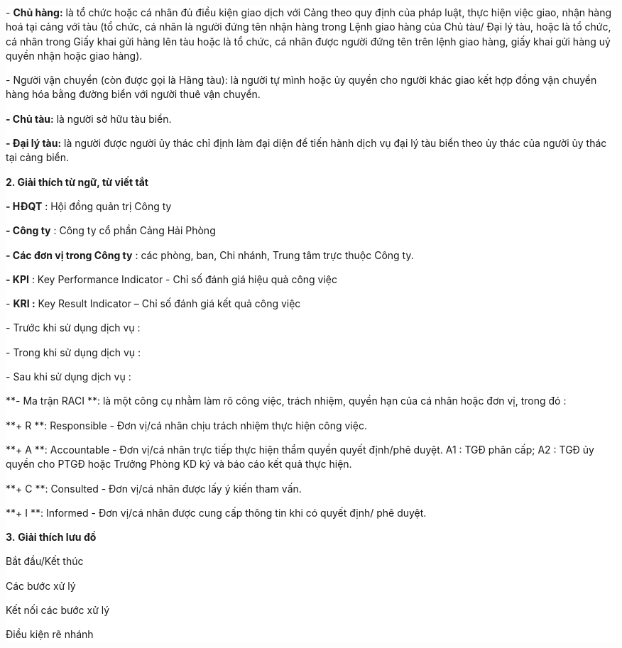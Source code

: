 \- **Chủ hàng:** là tổ chức hoặc cá nhân đủ điều kiện giao dịch với Cảng
theo quy định của pháp luật, thực hiện việc giao, nhận hàng hoá tại cảng
với tàu (tổ chức, cá nhân là người đứng tên nhận hàng trong Lệnh giao
hàng của Chủ tàu/ Đại lý tàu, hoặc là tổ chức, cá nhân trong Giấy khai
gửi hàng lên tàu hoặc là tổ chức, cá nhân được người đứng tên trên lệnh
giao hàng, giấy khai gửi hàng uỷ quyền nhận hoặc giao hàng).

\- Người vận chuyển (còn được gọi là Hãng tàu): là người tự mình hoặc ủy
quyền cho người khác giao kết hợp đồng vận chuyển hàng hóa bằng đường
biển với người thuê vận chuyển.

**- Chủ tàu:** là người sở hữu tàu biển.

**- Đại lý tàu:** là người được người ủy thác chỉ định làm đại diện để
tiến hành dịch vụ đại lý tàu biển theo ủy thác của người ủy thác tại
cảng biển.

**2. Giải thích từ ngữ, từ viết tắt**

**- HĐQT** : Hội đồng quản trị Công ty

**- Công ty** : Công ty cổ phần Cảng Hải Phòng

**- Các đơn vị trong Công ty** : các phòng, ban, Chi nhánh, Trung tâm
trực thuộc Công ty.

**- KPI** : Key Performance Indicator - Chỉ số đánh giá hiệu quả công
việc

\- **KRI :** Key Result Indicator – Chỉ số đánh giá kết quả công việc

\- Trước khi sử dụng dịch vụ :

\- Trong khi sử dụng dịch vụ :

\- Sau khi sử dụng dịch vụ :

**- Ma trận RACI **: là một công cụ nhằm làm rõ công việc, trách nhiệm,
quyền hạn của cá nhân hoặc đơn vị, trong đó :

**+ R **: Responsible - Đơn vị/cá nhân chịu trách nhiệm thực hiện công
việc.

**+ A **: Accountable - Đơn vị/cá nhân trực tiếp thực hiện thẩm quyền
quyết định/phê duyệt. A1 : TGĐ phân cấp; A2 : TGĐ ủy quyền cho PTGĐ hoặc
Trưởng Phòng KD ký và báo cáo kết quả thực hiện.

**+ C **: Consulted - Đơn vị/cá nhân được lấy ý kiến tham vấn.

**+ I **: Informed - Đơn vị/cá nhân được cung cấp thông tin khi có quyết
định/ phê duyệt.

**3.** **Giải thích lưu đồ**

Bắt đầu/Kết thúc

Các bước xử lý

Kết nối các bước xử lý

Điều kiện rẽ nhánh
